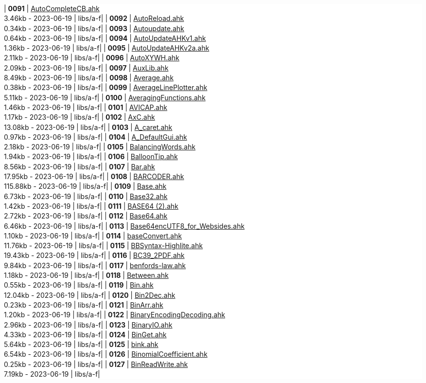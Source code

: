 | **0091** | [AutoCompleteCB.ahk](libs/a-f/AutoCompleteCB.ahk) <br>3.46kb - 2023-06-19 | libs/a-f|
| **0092** | [AutoReload.ahk](libs/a-f/AutoReload.ahk) <br>0.34kb - 2023-06-19 | libs/a-f|
| **0093** | [Autoupdate.ahk](libs/a-f/Autoupdate.ahk) <br>0.64kb - 2023-06-19 | libs/a-f|
| **0094** | [AutoUpdateAHKv1.ahk](libs/a-f/AutoUpdateAHKv1.ahk) <br>1.36kb - 2023-06-19 | libs/a-f|
| **0095** | [AutoUpdateAHKv2a.ahk](libs/a-f/AutoUpdateAHKv2a.ahk) <br>2.11kb - 2023-06-19 | libs/a-f|
| **0096** | [AutoXYWH.ahk](libs/a-f/AutoXYWH.ahk) <br>2.09kb - 2023-06-19 | libs/a-f|
| **0097** | [AuxLib.ahk](libs/a-f/AuxLib.ahk) <br>8.49kb - 2023-06-19 | libs/a-f|
| **0098** | [Average.ahk](libs/a-f/Average.ahk) <br>0.38kb - 2023-06-19 | libs/a-f|
| **0099** | [AverageLinePlotter.ahk](libs/a-f/AverageLinePlotter.ahk) <br>5.11kb - 2023-06-19 | libs/a-f|
| **0100** | [AveragingFunctions.ahk](libs/a-f/AveragingFunctions.ahk) <br>1.46kb - 2023-06-19 | libs/a-f|
| **0101** | [AVICAP.ahk](libs/a-f/AVICAP.ahk) <br>1.17kb - 2023-06-19 | libs/a-f|
| **0102** | [AxC.ahk](libs/a-f/AxC.ahk) <br>13.08kb - 2023-06-19 | libs/a-f|
| **0103** | [A_caret.ahk](libs/a-f/A_caret.ahk) <br>0.97kb - 2023-06-19 | libs/a-f|
| **0104** | [A_DefaultGui.ahk](libs/a-f/A_DefaultGui.ahk) <br>2.18kb - 2023-06-19 | libs/a-f|
| **0105** | [BalancingWords.ahk](libs/a-f/BalancingWords.ahk) <br>1.94kb - 2023-06-19 | libs/a-f|
| **0106** | [BalloonTip.ahk](libs/a-f/BalloonTip.ahk) <br>8.56kb - 2023-06-19 | libs/a-f|
| **0107** | [Bar.ahk](libs/a-f/Bar.ahk) <br>17.95kb - 2023-06-19 | libs/a-f|
| **0108** | [BARCODER.ahk](libs/a-f/BARCODER.ahk) <br>115.88kb - 2023-06-19 | libs/a-f|
| **0109** | [Base.ahk](libs/a-f/Base.ahk) <br>6.73kb - 2023-06-19 | libs/a-f|
| **0110** | [Base32.ahk](libs/a-f/Base32.ahk) <br>1.42kb - 2023-06-19 | libs/a-f|
| **0111** | [BASE64 (2).ahk](libs/a-f/BASE64%20(2).ahk) <br>2.72kb - 2023-06-19 | libs/a-f|
| **0112** | [Base64.ahk](libs/a-f/Base64.ahk) <br>6.46kb - 2023-06-19 | libs/a-f|
| **0113** | [Base64encUTF8_for_Websides.ahk](libs/a-f/Base64encUTF8_for_Websides.ahk) <br>1.10kb - 2023-06-19 | libs/a-f|
| **0114** | [baseConvert.ahk](libs/a-f/baseConvert.ahk) <br>11.76kb - 2023-06-19 | libs/a-f|
| **0115** | [BBSyntax-Highlite.ahk](libs/a-f/BBSyntax-Highlite.ahk) <br>19.43kb - 2023-06-19 | libs/a-f|
| **0116** | [BC39_2PDF.ahk](libs/a-f/BC39_2PDF.ahk) <br>9.84kb - 2023-06-19 | libs/a-f|
| **0117** | [benfords-law.ahk](libs/a-f/benfords-law.ahk) <br>1.18kb - 2023-06-19 | libs/a-f|
| **0118** | [Between.ahk](libs/a-f/Between.ahk) <br>0.55kb - 2023-06-19 | libs/a-f|
| **0119** | [Bin.ahk](libs/a-f/Bin.ahk) <br>12.04kb - 2023-06-19 | libs/a-f|
| **0120** | [Bin2Dec.ahk](libs/a-f/Bin2Dec.ahk) <br>0.23kb - 2023-06-19 | libs/a-f|
| **0121** | [BinArr.ahk](libs/a-f/BinArr.ahk) <br>1.20kb - 2023-06-19 | libs/a-f|
| **0122** | [BinaryEncodingDecoding.ahk](libs/a-f/BinaryEncodingDecoding.ahk) <br>2.96kb - 2023-06-19 | libs/a-f|
| **0123** | [BinaryIO.ahk](libs/a-f/BinaryIO.ahk) <br>4.33kb - 2023-06-19 | libs/a-f|
| **0124** | [BinGet.ahk](libs/a-f/BinGet.ahk) <br>5.64kb - 2023-06-19 | libs/a-f|
| **0125** | [bink.ahk](libs/a-f/bink.ahk) <br>6.54kb - 2023-06-19 | libs/a-f|
| **0126** | [BinomialCoefficient.ahk](libs/a-f/BinomialCoefficient.ahk) <br>0.25kb - 2023-06-19 | libs/a-f|
| **0127** | [BinReadWrite.ahk](libs/a-f/BinReadWrite.ahk) <br>7.19kb - 2023-06-19 | libs/a-f|